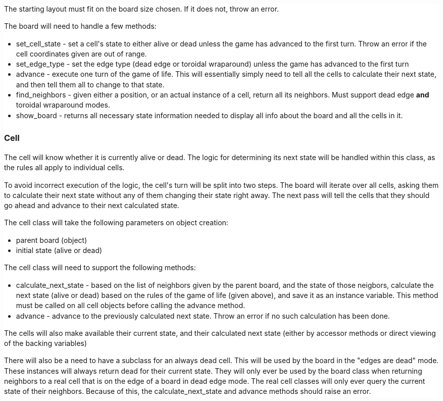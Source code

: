 The starting layout must fit on the board size chosen. If it does not, throw an
error.

The board will need to handle a few methods:

* set\_cell\_state - set a cell's state to either alive or dead unless the game
  has advanced to the first turn. Throw an error if the cell coordinates given
  are out of range.
* set\_edge\_type - set the edge type (dead edge or toroidal wraparound) unless
  the game has advanced to the first turn
* advance - execute one turn of the game of life. This will essentially simply
  need to tell all the cells to calculate their next state, and then tell them
  all to change to that state.
* find\_neighbors - given either a position, or an actual instance of a cell,
  return all its neighbors. Must support dead edge **and** toroidal wraparound
  modes.
* show\_board - returns all necessary state information needed to display all
  info about the board and all the cells in it.

### Cell

The cell will know whether it is currently alive or dead. The logic for
determining its next state will be handled within this class, as the rules all
apply to individual cells.

To avoid incorrect execution of the logic, the cell's turn will be split into
two steps. The board will iterate over all cells, asking them to calculate
their next state without any of them changing their state right away. The next
pass will tell the cells that they should go ahead and advance to their next
calculated state.

The cell class will take the following parameters on object creation:

*   parent board (object)
*   initial state (alive or dead)

The cell class will need to support the following methods:

* calculate\_next\_state - based on the list of neighbors given by the parent
  board, and the state of those neigbors, calculate the next state (alive or
  dead) based on the rules of the game of life (given above), and save it as an
  instance variable. This method must be called on all cell objects before
  calling the advance method.
* advance - advance to the previously calculated next state. Throw an error if
  no such calculation has been done.

The cells will also make available their current state, and their calculated
next state (either by accessor methods or direct viewing of the backing
variables)

There will also be a need to have a subclass for an always dead cell. This will
be used by the board in the "edges are dead" mode. These instances will always
return dead for their current state. They will only ever be used by the board
class when returning neighbors to a real cell that is on the edge of a board in
dead edge mode. The real cell classes will only ever query the current state of
their neighbors. Because of this, the calculate\_next\_state and advance
methods should raise an error.
